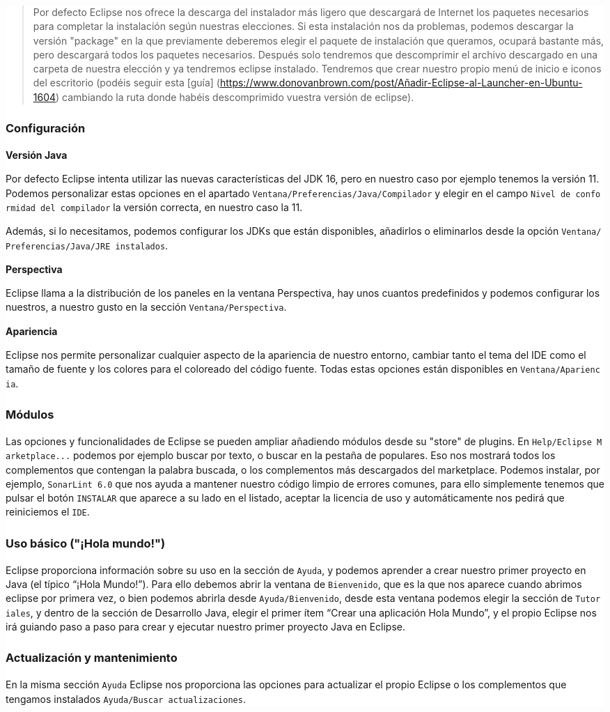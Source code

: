 > Por defecto Eclipse nos ofrece la descarga del instalador más ligero que descargará de Internet los paquetes necesarios para completar la instalación según nuestras elecciones. Si esta instalación nos da problemas, podemos descargar la versión "package" en la que previamente deberemos elegir el paquete de instalación que queramos, ocupará bastante más, pero descargará todos los paquetes necesarios. Después solo tendremos que descomprimir el archivo descargado en una carpeta de nuestra elección y ya tendremos eclipse instalado. Tendremos que crear nuestro propio menú de inicio e iconos del escritorio (podéis seguir esta [guía] (https://www.donovanbrown.com/post/Añadir-Eclipse-al-Launcher-en-Ubuntu-1604) cambiando la ruta donde habéis descomprimido vuestra versión de eclipse).

### Configuración

**Versión Java**

Por defecto Eclipse intenta utilizar las nuevas características del JDK 16, pero en nuestro caso por ejemplo tenemos la versión 11. Podemos personalizar estas opciones en el apartado `Ventana/Preferencias/Java/Compilador` y elegir en el campo `Nivel de conformidad del compilador` la versión correcta, en nuestro caso la 11.

Además, si lo necesitamos, podemos configurar los JDKs que están disponibles, añadirlos o eliminarlos desde la opción `Ventana/Preferencias/Java/JRE instalados`.

**Perspectiva**

Eclipse llama a la distribución de los paneles en la ventana Perspectiva, hay unos cuantos predefinidos y podemos configurar los nuestros, a nuestro gusto en la sección `Ventana/Perspectiva`.

**Apariencia**

Eclipse nos permite personalizar cualquier aspecto de la apariencia de nuestro entorno, cambiar tanto el tema del IDE como el tamaño de fuente y los colores para el coloreado del código fuente. Todas estas opciones están disponibles en `Ventana/Apariencia`.

### Módulos

Las opciones y funcionalidades de Eclipse se pueden ampliar añadiendo módulos desde su "store" de plugins. En `Help/Eclipse Marketplace...` podemos por ejemplo buscar por texto, o buscar en la pestaña de populares. Eso nos mostrará todos los complementos que contengan la palabra buscada, o los complementos más descargados del marketplace. Podemos instalar, por ejemplo, `SonarLint 6.0` que nos ayuda a mantener nuestro código limpio de errores comunes, para ello simplemente tenemos que pulsar el botón `INSTALAR` que aparece a su lado en el listado, aceptar la licencia de uso y automáticamente nos pedirá que reiniciemos el `IDE`.

### Uso básico ("¡Hola mundo!")

Eclipse proporciona información sobre su uso en la sección de `Ayuda`, y podemos aprender a crear nuestro primer proyecto en Java (el típico “¡Hola Mundo!”). Para ello debemos abrir la ventana de `Bienvenido`, que es la que nos aparece cuando abrimos eclipse por primera vez, o bien podemos abrirla desde `Ayuda/Bienvenido`, desde esta ventana podemos elegir la sección de `Tutoriales`, y dentro de la sección de Desarrollo Java, elegir el primer ítem “Crear una aplicación Hola Mundo”, y el propio Eclipse nos irá guiando paso a paso para crear y ejecutar nuestro primer proyecto Java en Eclipse.

### Actualización y mantenimiento

En la misma sección `Ayuda` Eclipse nos proporciona las opciones para actualizar el propio Eclipse o los complementos que tengamos instalados `Ayuda/Buscar actualizaciones`.
